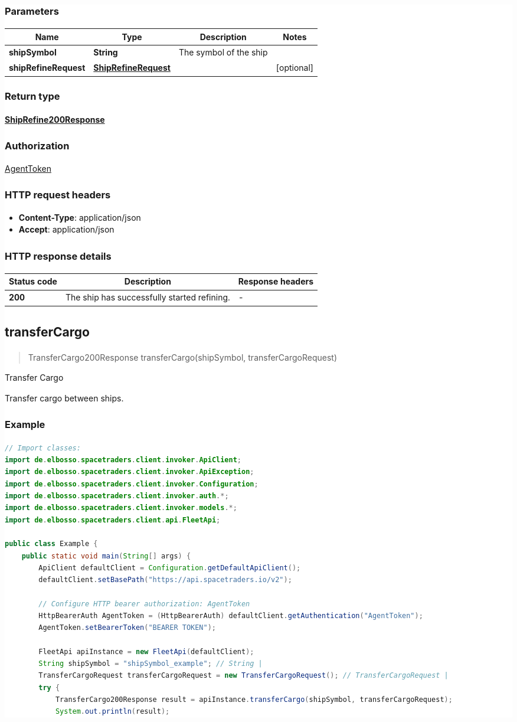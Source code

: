 ### Parameters


| Name | Type | Description  | Notes |
|------------- | ------------- | ------------- | -------------|
| **shipSymbol** | **String**| The symbol of the ship | |
| **shipRefineRequest** | [**ShipRefineRequest**](ShipRefineRequest.md)|  | [optional] |

### Return type

[**ShipRefine200Response**](ShipRefine200Response.md)

### Authorization

[AgentToken](../README.md#AgentToken)

### HTTP request headers

- **Content-Type**: application/json
- **Accept**: application/json


### HTTP response details
| Status code | Description | Response headers |
|-------------|-------------|------------------|
| **200** | The ship has successfully started refining. |  -  |


## transferCargo

> TransferCargo200Response transferCargo(shipSymbol, transferCargoRequest)

Transfer Cargo

Transfer cargo between ships.

### Example

```java
// Import classes:
import de.elbosso.spacetraders.client.invoker.ApiClient;
import de.elbosso.spacetraders.client.invoker.ApiException;
import de.elbosso.spacetraders.client.invoker.Configuration;
import de.elbosso.spacetraders.client.invoker.auth.*;
import de.elbosso.spacetraders.client.invoker.models.*;
import de.elbosso.spacetraders.client.api.FleetApi;

public class Example {
    public static void main(String[] args) {
        ApiClient defaultClient = Configuration.getDefaultApiClient();
        defaultClient.setBasePath("https://api.spacetraders.io/v2");
        
        // Configure HTTP bearer authorization: AgentToken
        HttpBearerAuth AgentToken = (HttpBearerAuth) defaultClient.getAuthentication("AgentToken");
        AgentToken.setBearerToken("BEARER TOKEN");

        FleetApi apiInstance = new FleetApi(defaultClient);
        String shipSymbol = "shipSymbol_example"; // String | 
        TransferCargoRequest transferCargoRequest = new TransferCargoRequest(); // TransferCargoRequest | 
        try {
            TransferCargo200Response result = apiInstance.transferCargo(shipSymbol, transferCargoRequest);
            System.out.println(result);
```